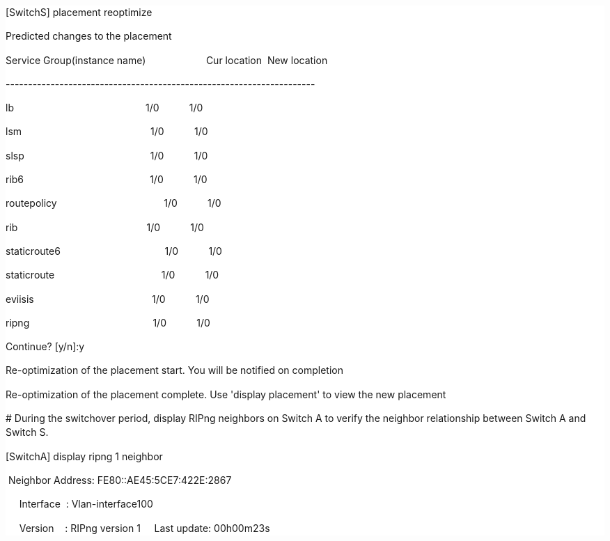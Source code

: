 \[SwitchS] placement reoptimize

Predicted changes to the placement

Service Group(instance name)                     
Cur location  New location

\---------------------------------------------------------------------

lb                                                1/0          
1/0

lsm                                               1/0          
1/0

slsp                                              1/0          
1/0

rib6                                              1/0          
1/0

routepolicy                                       1/0          
1/0

rib                                               1/0          
1/0

staticroute6                                      1/0          
1/0

staticroute                                       1/0          
1/0

eviisis                                           1/0          
1/0

ripng                                             1/0          
1/0

Continue? \[y/n]:y

Re-optimization of the placement
start. You will be notified on completion

Re-optimization of the placement
complete. Use 'display placement' to view the new placement

\# During the switchover period, display RIPng
neighbors on Switch A to verify the neighbor relationship between Switch A and
Switch S.

\[SwitchA] display ripng 1 neighbor

 Neighbor Address:
FE80::AE45:5CE7:422E:2867

     Interface  : Vlan-interface100

     Version    : RIPng version 1    
Last update: 00h00m23s
